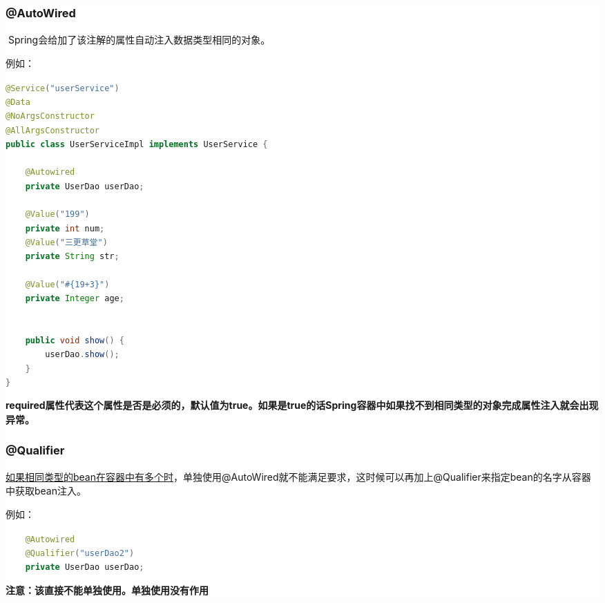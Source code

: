 

### @AutoWired

​	Spring会给加了该注解的属性自动注入数据类型相同的对象。

例如：

~~~~java
@Service("userService")
@Data
@NoArgsConstructor
@AllArgsConstructor
public class UserServiceImpl implements UserService {

    @Autowired
    private UserDao userDao;

    @Value("199")
    private int num;
    @Value("三更草堂")
    private String str;

    @Value("#{19+3}")
    private Integer age;


    public void show() {
        userDao.show();
    }
}

~~~~



​	**required属性代表这个属性是否是必须的，默认值为true。如果是true的话Spring容器中如果找不到相同类型的对象完成属性注入就会出现异常。**





### @Qualifier

​	<u>如果相同类型的bean在容器中有多个时</u>，单独使用@AutoWired就不能满足要求，这时候可以再加上@Qualifier来指定bean的名字从容器中获取bean注入。

例如：

~~~~java
    @Autowired
    @Qualifier("userDao2")
    private UserDao userDao;
~~~~



**注意：该直接不能单独使用。单独使用没有作用**


